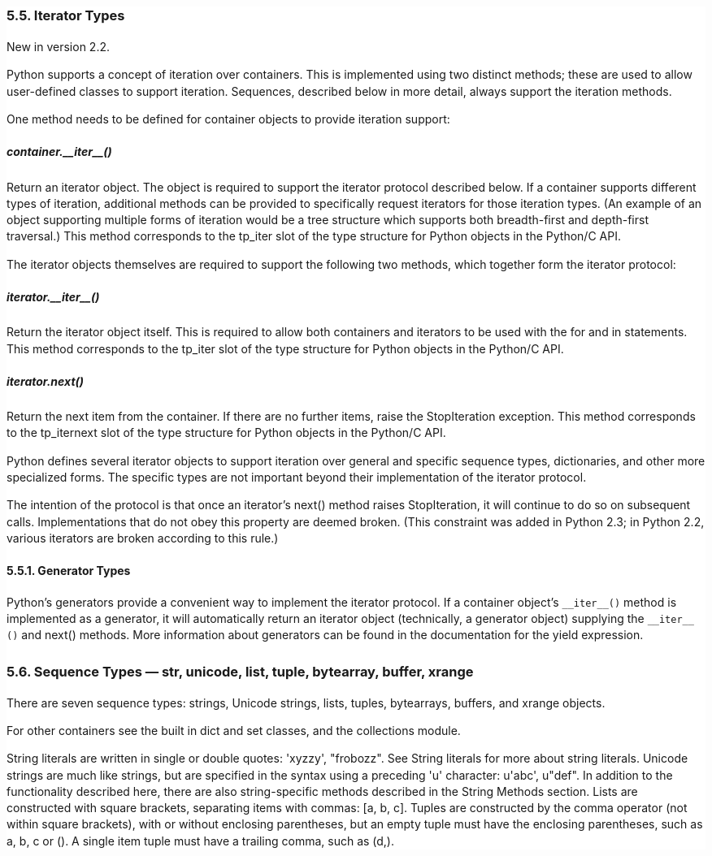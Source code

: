 ### 5.5. Iterator Types
New in version 2.2.

Python supports a concept of iteration over containers. This is implemented using two distinct methods; these are used to allow user-defined classes to support iteration. Sequences, described below in more detail, always support the iteration methods.

One method needs to be defined for container objects to provide iteration support:

##### container.\_\_iter__()
Return an iterator object. The object is required to support the iterator protocol described below. If a container supports different types of iteration, additional methods can be provided to specifically request iterators for those iteration types. (An example of an object supporting multiple forms of iteration would be a tree structure which supports both breadth-first and depth-first traversal.) This method corresponds to the tp_iter slot of the type structure for Python objects in the Python/C API.

The iterator objects themselves are required to support the following two methods, which together form the iterator protocol:

##### iterator.\_\_iter__()
Return the iterator object itself. This is required to allow both containers and iterators to be used with the for and in statements. This method corresponds to the tp_iter slot of the type structure for Python objects in the Python/C API.

##### iterator.next()
Return the next item from the container. If there are no further items, raise the StopIteration exception. This method corresponds to the tp_iternext slot of the type structure for Python objects in the Python/C API.

Python defines several iterator objects to support iteration over general and specific sequence types, dictionaries, and other more specialized forms. The specific types are not important beyond their implementation of the iterator protocol.

The intention of the protocol is that once an iterator’s next() method raises StopIteration, it will continue to do so on subsequent calls. Implementations that do not obey this property are deemed broken. (This constraint was added in Python 2.3; in Python 2.2, various iterators are broken according to this rule.)

#### 5.5.1. Generator Types
Python’s generators provide a convenient way to implement the iterator protocol. If a container object’s `__iter__()` method is implemented as a generator, it will automatically return an iterator object (technically, a generator object) supplying the `__iter__()` and next() methods. More information about generators can be found in the documentation for the yield expression.

### 5.6. Sequence Types — str, unicode, list, tuple, bytearray, buffer, xrange
There are seven sequence types: strings, Unicode strings, lists, tuples, bytearrays, buffers, and xrange objects.

For other containers see the built in dict and set classes, and the collections module.

String literals are written in single or double quotes: 'xyzzy', "frobozz". See String literals for more about string literals. Unicode strings are much like strings, but are specified in the syntax using a preceding 'u' character: u'abc', u"def". In addition to the functionality described here, there are also string-specific methods described in the String Methods section. Lists are constructed with square brackets, separating items with commas: [a, b, c]. Tuples are constructed by the comma operator (not within square brackets), with or without enclosing parentheses, but an empty tuple must have the enclosing parentheses, such as a, b, c or (). A single item tuple must have a trailing comma, such as (d,).
